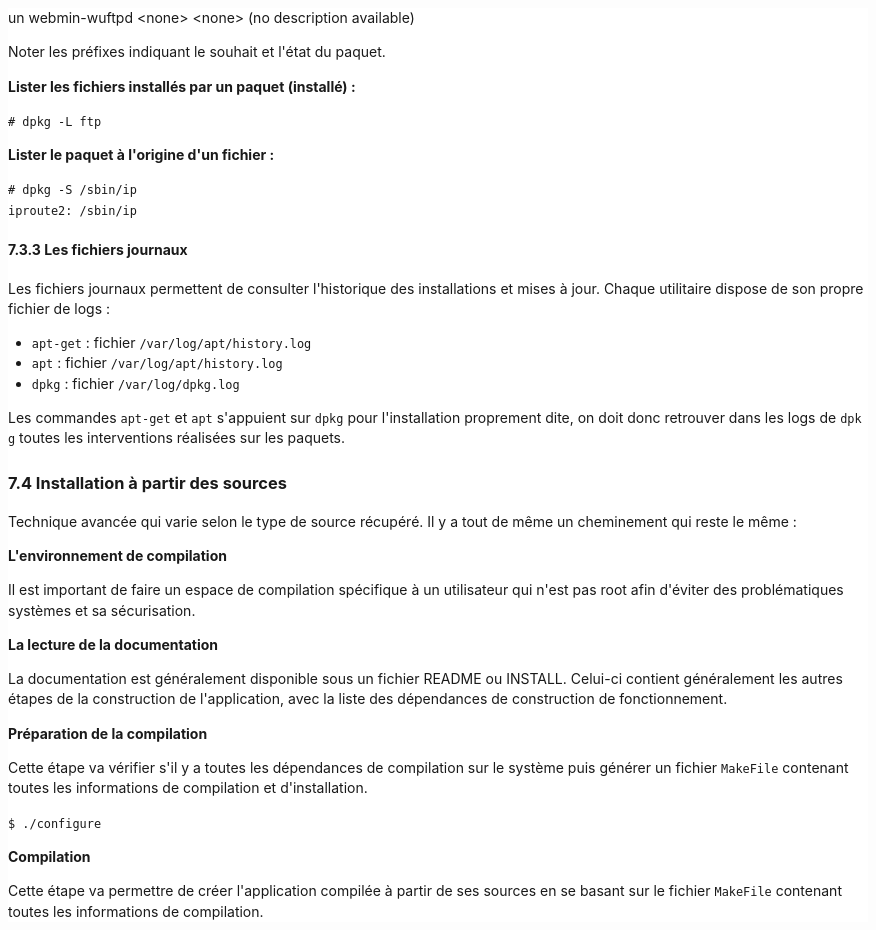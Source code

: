   un  webmin-wuftpd       &lt;none&gt;       &lt;none&gt;       (no description available)
</pre>

Noter les préfixes indiquant le souhait et l'état du paquet.

**Lister les fichiers installés par un paquet (installé) :**

```
# dpkg -L ftp
```

**Lister le paquet à l'origine d'un fichier :**

```
# dpkg ‐S /sbin/ip
iproute2: /sbin/ip
```


#### 7.3.3 Les fichiers journaux

Les fichiers journaux permettent de consulter l'historique des installations et mises à jour. Chaque utilitaire dispose de son propre fichier de logs :

- `apt-get` : fichier `/var/log/apt/history.log`
- `apt`     : fichier `/var/log/apt/history.log`
- `dpkg`    : fichier `/var/log/dpkg.log`

Les commandes `apt-get` et `apt` s'appuient sur `dpkg` pour l'installation proprement dite, on doit donc retrouver dans les logs de `dpkg` toutes les interventions réalisées sur les paquets.


### 7.4 Installation à partir des sources

Technique avancée qui varie selon le type de source récupéré. Il y a tout de même un cheminement qui reste le même :

**L'environnement de compilation**

Il est important de faire un espace de compilation spécifique à un utilisateur qui n'est pas root afin d'éviter des problématiques systèmes et sa sécurisation.

**La lecture de la documentation**

La documentation est généralement disponible sous un fichier README ou INSTALL. Celui-ci contient généralement les autres étapes de la construction de l'application, avec la liste des dépendances de construction de fonctionnement.

**Préparation de la compilation**

Cette étape va vérifier s'il y a toutes les dépendances de compilation sur le système puis générer un fichier `MakeFile` contenant toutes les informations de compilation et d'installation.

```sh
$ ./configure
```

**Compilation**

Cette étape va permettre de créer l'application compilée à partir de ses sources en se basant sur le fichier `MakeFile` contenant toutes les informations de compilation.
